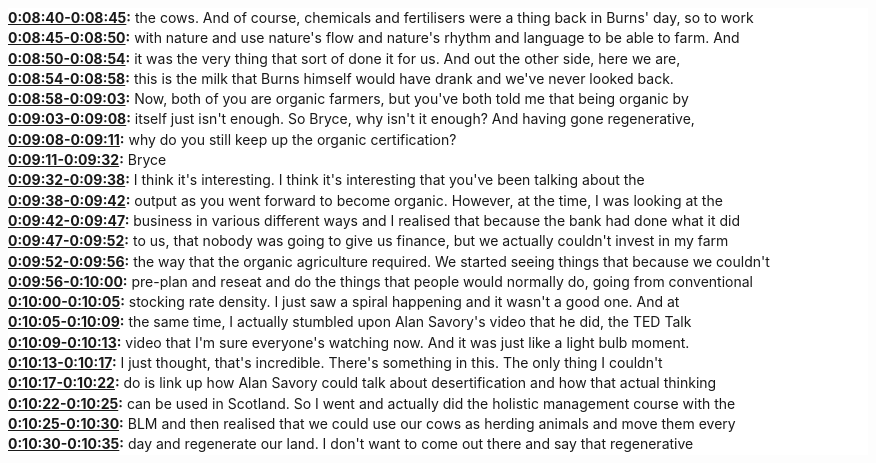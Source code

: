 **[0:08:40-0:08:45](https://anchor.fm/farmgate/episodes/Dairy-farming---Putting-agroecology-into-practice-euqnpg#t=0:08:40):**  the cows. And of course, chemicals and fertilisers were a thing back in Burns' day, so to work  
**[0:08:45-0:08:50](https://anchor.fm/farmgate/episodes/Dairy-farming---Putting-agroecology-into-practice-euqnpg#t=0:08:45):**  with nature and use nature's flow and nature's rhythm and language to be able to farm. And  
**[0:08:50-0:08:54](https://anchor.fm/farmgate/episodes/Dairy-farming---Putting-agroecology-into-practice-euqnpg#t=0:08:50):**  it was the very thing that sort of done it for us. And out the other side, here we are,  
**[0:08:54-0:08:58](https://anchor.fm/farmgate/episodes/Dairy-farming---Putting-agroecology-into-practice-euqnpg#t=0:08:54):**  this is the milk that Burns himself would have drank and we've never looked back.  
**[0:08:58-0:09:03](https://anchor.fm/farmgate/episodes/Dairy-farming---Putting-agroecology-into-practice-euqnpg#t=0:08:58):**  Now, both of you are organic farmers, but you've both told me that being organic by  
**[0:09:03-0:09:08](https://anchor.fm/farmgate/episodes/Dairy-farming---Putting-agroecology-into-practice-euqnpg#t=0:09:03):**  itself just isn't enough. So Bryce, why isn't it enough? And having gone regenerative,  
**[0:09:08-0:09:11](https://anchor.fm/farmgate/episodes/Dairy-farming---Putting-agroecology-into-practice-euqnpg#t=0:09:08):**  why do you still keep up the organic certification?  
**[0:09:11-0:09:32](https://anchor.fm/farmgate/episodes/Dairy-farming---Putting-agroecology-into-practice-euqnpg#t=0:09:11):**  Bryce  
**[0:09:32-0:09:38](https://anchor.fm/farmgate/episodes/Dairy-farming---Putting-agroecology-into-practice-euqnpg#t=0:09:32):**  I think it's interesting. I think it's interesting that you've been talking about the  
**[0:09:38-0:09:42](https://anchor.fm/farmgate/episodes/Dairy-farming---Putting-agroecology-into-practice-euqnpg#t=0:09:38):**  output as you went forward to become organic. However, at the time, I was looking at the  
**[0:09:42-0:09:47](https://anchor.fm/farmgate/episodes/Dairy-farming---Putting-agroecology-into-practice-euqnpg#t=0:09:42):**  business in various different ways and I realised that because the bank had done what it did  
**[0:09:47-0:09:52](https://anchor.fm/farmgate/episodes/Dairy-farming---Putting-agroecology-into-practice-euqnpg#t=0:09:47):**  to us, that nobody was going to give us finance, but we actually couldn't invest in my farm  
**[0:09:52-0:09:56](https://anchor.fm/farmgate/episodes/Dairy-farming---Putting-agroecology-into-practice-euqnpg#t=0:09:52):**  the way that the organic agriculture required. We started seeing things that because we couldn't  
**[0:09:56-0:10:00](https://anchor.fm/farmgate/episodes/Dairy-farming---Putting-agroecology-into-practice-euqnpg#t=0:09:56):**  pre-plan and reseat and do the things that people would normally do, going from conventional  
**[0:10:00-0:10:05](https://anchor.fm/farmgate/episodes/Dairy-farming---Putting-agroecology-into-practice-euqnpg#t=0:10:00):**  stocking rate density. I just saw a spiral happening and it wasn't a good one. And at  
**[0:10:05-0:10:09](https://anchor.fm/farmgate/episodes/Dairy-farming---Putting-agroecology-into-practice-euqnpg#t=0:10:05):**  the same time, I actually stumbled upon Alan Savory's video that he did, the TED Talk  
**[0:10:09-0:10:13](https://anchor.fm/farmgate/episodes/Dairy-farming---Putting-agroecology-into-practice-euqnpg#t=0:10:09):**  video that I'm sure everyone's watching now. And it was just like a light bulb moment.  
**[0:10:13-0:10:17](https://anchor.fm/farmgate/episodes/Dairy-farming---Putting-agroecology-into-practice-euqnpg#t=0:10:13):**  I just thought, that's incredible. There's something in this. The only thing I couldn't  
**[0:10:17-0:10:22](https://anchor.fm/farmgate/episodes/Dairy-farming---Putting-agroecology-into-practice-euqnpg#t=0:10:17):**  do is link up how Alan Savory could talk about desertification and how that actual thinking  
**[0:10:22-0:10:25](https://anchor.fm/farmgate/episodes/Dairy-farming---Putting-agroecology-into-practice-euqnpg#t=0:10:22):**  can be used in Scotland. So I went and actually did the holistic management course with the  
**[0:10:25-0:10:30](https://anchor.fm/farmgate/episodes/Dairy-farming---Putting-agroecology-into-practice-euqnpg#t=0:10:25):**  BLM and then realised that we could use our cows as herding animals and move them every  
**[0:10:30-0:10:35](https://anchor.fm/farmgate/episodes/Dairy-farming---Putting-agroecology-into-practice-euqnpg#t=0:10:30):**  day and regenerate our land. I don't want to come out there and say that regenerative  
